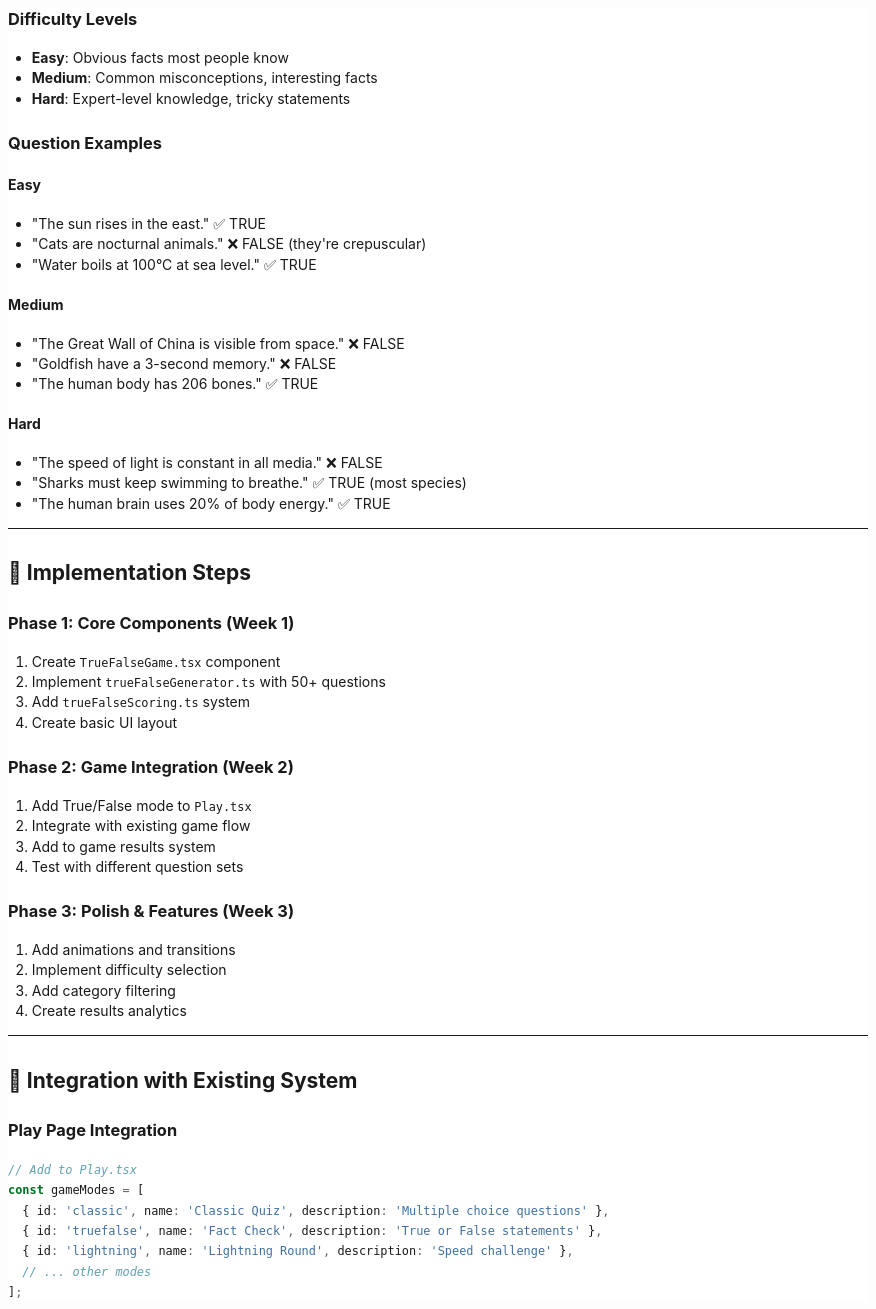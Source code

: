 ### **Difficulty Levels**
- **Easy**: Obvious facts most people know
- **Medium**: Common misconceptions, interesting facts
- **Hard**: Expert-level knowledge, tricky statements

### **Question Examples**

#### **Easy**
- "The sun rises in the east." ✅ TRUE
- "Cats are nocturnal animals." ❌ FALSE (they're crepuscular)
- "Water boils at 100°C at sea level." ✅ TRUE

#### **Medium**
- "The Great Wall of China is visible from space." ❌ FALSE
- "Goldfish have a 3-second memory." ❌ FALSE
- "The human body has 206 bones." ✅ TRUE

#### **Hard**
- "The speed of light is constant in all media." ❌ FALSE
- "Sharks must keep swimming to breathe." ✅ TRUE (most species)
- "The human brain uses 20% of body energy." ✅ TRUE

---

## 🚀 **Implementation Steps**

### **Phase 1: Core Components (Week 1)**
1. Create `TrueFalseGame.tsx` component
2. Implement `trueFalseGenerator.ts` with 50+ questions
3. Add `trueFalseScoring.ts` system
4. Create basic UI layout

### **Phase 2: Game Integration (Week 2)**
1. Add True/False mode to `Play.tsx`
2. Integrate with existing game flow
3. Add to game results system
4. Test with different question sets

### **Phase 3: Polish & Features (Week 3)**
1. Add animations and transitions
2. Implement difficulty selection
3. Add category filtering
4. Create results analytics

---

## 🎯 **Integration with Existing System**

### **Play Page Integration**
```typescript
// Add to Play.tsx
const gameModes = [
  { id: 'classic', name: 'Classic Quiz', description: 'Multiple choice questions' },
  { id: 'truefalse', name: 'Fact Check', description: 'True or False statements' },
  { id: 'lightning', name: 'Lightning Round', description: 'Speed challenge' },
  // ... other modes
];
```
